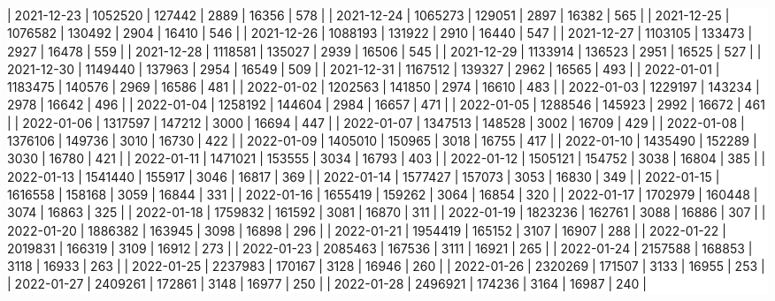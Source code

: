 | 2021-12-23 | 1052520 | 127442 | 2889 | 16356 | 578 |
| 2021-12-24 | 1065273 | 129051 | 2897 | 16382 | 565 |
| 2021-12-25 | 1076582 | 130492 | 2904 | 16410 | 546 |
| 2021-12-26 | 1088193 | 131922 | 2910 | 16440 | 547 |
| 2021-12-27 | 1103105 | 133473 | 2927 | 16478 | 559 |
| 2021-12-28 | 1118581 | 135027 | 2939 | 16506 | 545 |
| 2021-12-29 | 1133914 | 136523 | 2951 | 16525 | 527 |
| 2021-12-30 | 1149440 | 137963 | 2954 | 16549 | 509 |
| 2021-12-31 | 1167512 | 139327 | 2962 | 16565 | 493 |
| 2022-01-01 | 1183475 | 140576 | 2969 | 16586 | 481 |
| 2022-01-02 | 1202563 | 141850 | 2974 | 16610 | 483 |
| 2022-01-03 | 1229197 | 143234 | 2978 | 16642 | 496 |
| 2022-01-04 | 1258192 | 144604 | 2984 | 16657 | 471 |
| 2022-01-05 | 1288546 | 145923 | 2992 | 16672 | 461 |
| 2022-01-06 | 1317597 | 147212 | 3000 | 16694 | 447 |
| 2022-01-07 | 1347513 | 148528 | 3002 | 16709 | 429 |
| 2022-01-08 | 1376106 | 149736 | 3010 | 16730 | 422 |
| 2022-01-09 | 1405010 | 150965 | 3018 | 16755 | 417 |
| 2022-01-10 | 1435490 | 152289 | 3030 | 16780 | 421 |
| 2022-01-11 | 1471021 | 153555 | 3034 | 16793 | 403 |
| 2022-01-12 | 1505121 | 154752 | 3038 | 16804 | 385 |
| 2022-01-13 | 1541440 | 155917 | 3046 | 16817 | 369 |
| 2022-01-14 | 1577427 | 157073 | 3053 | 16830 | 349 |
| 2022-01-15 | 1616558 | 158168 | 3059 | 16844 | 331 |
| 2022-01-16 | 1655419 | 159262 | 3064 | 16854 | 320 |
| 2022-01-17 | 1702979 | 160448 | 3074 | 16863 | 325 |
| 2022-01-18 | 1759832 | 161592 | 3081 | 16870 | 311 |
| 2022-01-19 | 1823236 | 162761 | 3088 | 16886 | 307 |
| 2022-01-20 | 1886382 | 163945 | 3098 | 16898 | 296 |
| 2022-01-21 | 1954419 | 165152 | 3107 | 16907 | 288 |
| 2022-01-22 | 2019831 | 166319 | 3109 | 16912 | 273 |
| 2022-01-23 | 2085463 | 167536 | 3111 | 16921 | 265 |
| 2022-01-24 | 2157588 | 168853 | 3118 | 16933 | 263 |
| 2022-01-25 | 2237983 | 170167 | 3128 | 16946 | 260 |
| 2022-01-26 | 2320269 | 171507 | 3133 | 16955 | 253 |
| 2022-01-27 | 2409261 | 172861 | 3148 | 16977 | 250 |
| 2022-01-28 | 2496921 | 174236 | 3164 | 16987 | 240 |